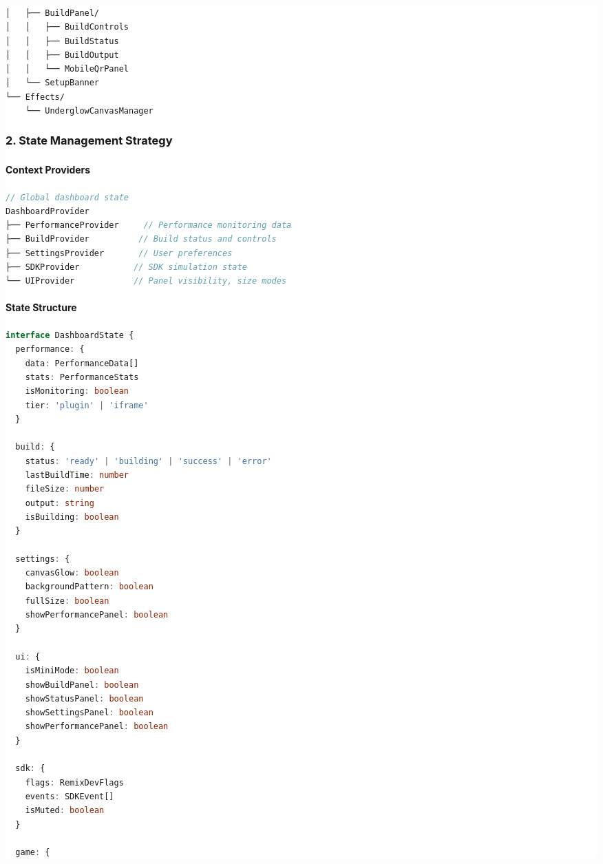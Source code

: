 ```
│   ├── BuildPanel/
│   │   ├── BuildControls
│   │   ├── BuildStatus
│   │   ├── BuildOutput
│   │   └── MobileQrPanel
│   └── SetupBanner
└── Effects/
    └── UnderglowCanvasManager
```

### 2. State Management Strategy

#### Context Providers
```typescript
// Global dashboard state
DashboardProvider
├── PerformanceProvider     // Performance monitoring data
├── BuildProvider          // Build status and controls
├── SettingsProvider       // User preferences
├── SDKProvider           // SDK simulation state
└── UIProvider            // Panel visibility, size modes
```

#### State Structure
```typescript
interface DashboardState {
  performance: {
    data: PerformanceData[]
    stats: PerformanceStats
    isMonitoring: boolean
    tier: 'plugin' | 'iframe'
  }
  
  build: {
    status: 'ready' | 'building' | 'success' | 'error'
    lastBuildTime: number
    fileSize: number
    output: string
    isBuilding: boolean
  }
  
  settings: {
    canvasGlow: boolean
    backgroundPattern: boolean
    fullSize: boolean
    showPerformancePanel: boolean
  }
  
  ui: {
    isMiniMode: boolean
    showBuildPanel: boolean
    showStatusPanel: boolean
    showSettingsPanel: boolean
    showPerformancePanel: boolean
  }
  
  sdk: {
    flags: RemixDevFlags
    events: SDKEvent[]
    isMuted: boolean
  }
  
  game: {
```